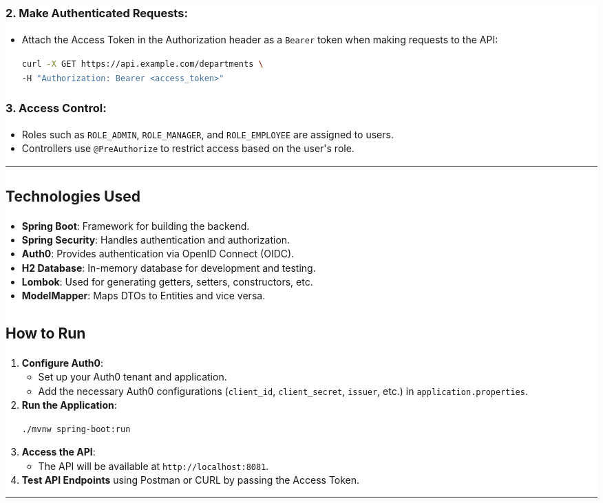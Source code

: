 ### 2. **Make Authenticated Requests**:
   - Attach the Access Token in the Authorization header as a `Bearer` token when making requests to the API:
     ```bash
     curl -X GET https://api.example.com/departments \
     -H "Authorization: Bearer <access_token>"
     ```

### 3. **Access Control**:
   - Roles such as `ROLE_ADMIN`, `ROLE_MANAGER`, and `ROLE_EMPLOYEE` are assigned to users.
   - Controllers use `@PreAuthorize` to restrict access based on the user's role.
---
## Technologies Used
- **Spring Boot**: Framework for building the backend.
- **Spring Security**: Handles authentication and authorization.
- **Auth0**: Provides authentication via OpenID Connect (OIDC).
- **H2 Database**: In-memory database for development and testing.
- **Lombok**: Used for generating getters, setters, constructors, etc.
- **ModelMapper**: Maps DTOs to Entities and vice versa.
## How to Run
1. **Configure Auth0**:
   - Set up your Auth0 tenant and application.
   - Add the necessary Auth0 configurations (`client_id`, `client_secret`, `issuer`, etc.) in `application.properties`.
2. **Run the Application**:
   ```bash
   ./mvnw spring-boot:run
   ```
3. **Access the API**:
   - The API will be available at `http://localhost:8081`.
4. **Test API Endpoints** using Postman or CURL by passing the Access Token.
---
